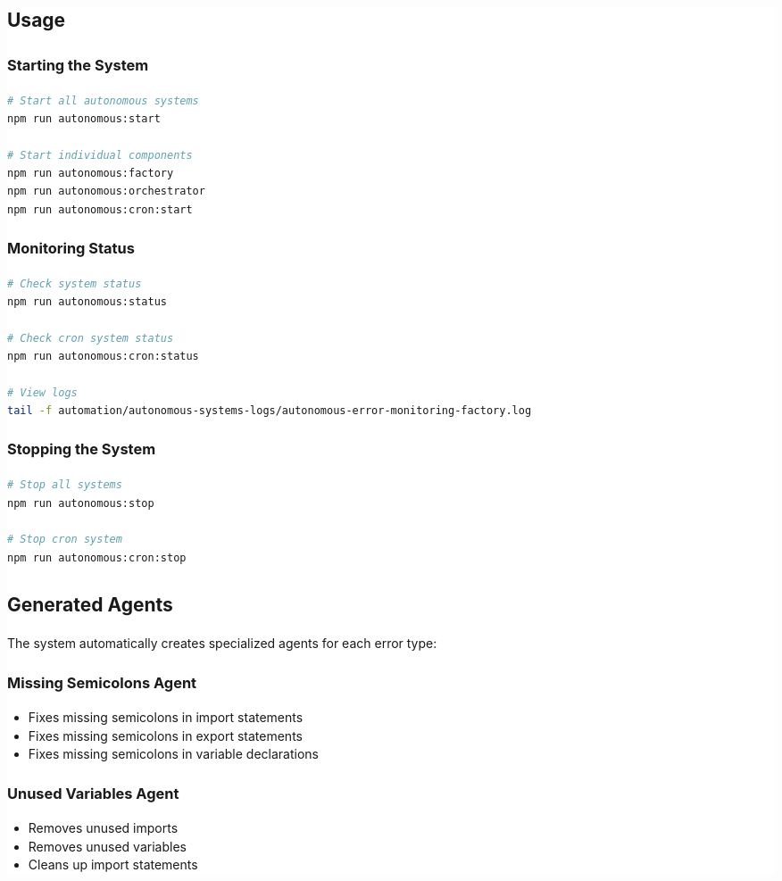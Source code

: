 ## Usage

### Starting the System

```bash
# Start all autonomous systems
npm run autonomous:start

# Start individual components
npm run autonomous:factory
npm run autonomous:orchestrator
npm run autonomous:cron:start
```

### Monitoring Status

```bash
# Check system status
npm run autonomous:status

# Check cron system status
npm run autonomous:cron:status

# View logs
tail -f automation/autonomous-systems-logs/autonomous-error-monitoring-factory.log
```

### Stopping the System

```bash
# Stop all systems
npm run autonomous:stop

# Stop cron system
npm run autonomous:cron:stop
```

## Generated Agents

The system automatically creates specialized agents for each error type:

### Missing Semicolons Agent

- Fixes missing semicolons in import statements
- Fixes missing semicolons in export statements
- Fixes missing semicolons in variable declarations

### Unused Variables Agent

- Removes unused imports
- Removes unused variables
- Cleans up import statements
